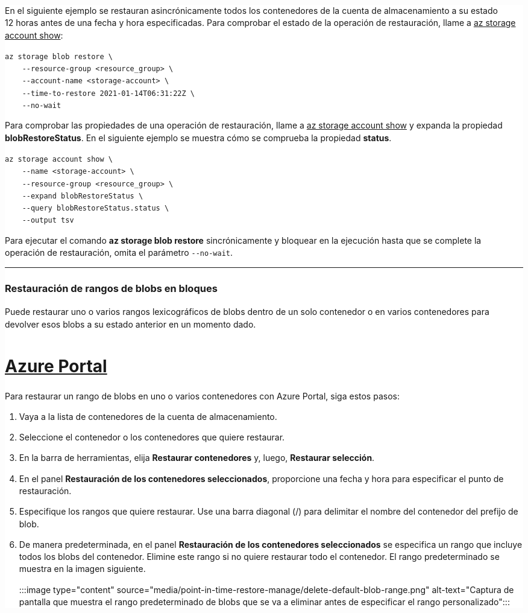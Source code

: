 En el siguiente ejemplo se restauran asincrónicamente todos los contenedores de la cuenta de almacenamiento a su estado 12 horas antes de una fecha y hora especificadas. Para comprobar el estado de la operación de restauración, llame a [az storage account show](/cli/azure/storage/account#az_storage_account_show):

```azurecli
az storage blob restore \
    --resource-group <resource_group> \
    --account-name <storage-account> \
    --time-to-restore 2021-01-14T06:31:22Z \
    --no-wait
```

Para comprobar las propiedades de una operación de restauración, llame a [az storage account show](/cli/azure/storage/account#az_storage_account_show) y expanda la propiedad **blobRestoreStatus**. En el siguiente ejemplo se muestra cómo se comprueba la propiedad **status**.

```azurecli
az storage account show \
    --name <storage-account> \
    --resource-group <resource_group> \
    --expand blobRestoreStatus \
    --query blobRestoreStatus.status \
    --output tsv
```

Para ejecutar el comando **az storage blob restore** sincrónicamente y bloquear en la ejecución hasta que se complete la operación de restauración, omita el parámetro `--no-wait`.

---

### <a name="restore-ranges-of-block-blobs"></a>Restauración de rangos de blobs en bloques

Puede restaurar uno o varios rangos lexicográficos de blobs dentro de un solo contenedor o en varios contenedores para devolver esos blobs a su estado anterior en un momento dado.

# <a name="azure-portal"></a>[Azure Portal](#tab/portal)

Para restaurar un rango de blobs en uno o varios contenedores con Azure Portal, siga estos pasos:

1. Vaya a la lista de contenedores de la cuenta de almacenamiento.
1. Seleccione el contenedor o los contenedores que quiere restaurar.
1. En la barra de herramientas, elija **Restaurar contenedores** y, luego, **Restaurar selección**.
1. En el panel **Restauración de los contenedores seleccionados**, proporcione una fecha y hora para especificar el punto de restauración.
1. Especifique los rangos que quiere restaurar. Use una barra diagonal (/) para delimitar el nombre del contenedor del prefijo de blob.
1. De manera predeterminada, en el panel **Restauración de los contenedores seleccionados** se especifica un rango que incluye todos los blobs del contenedor. Elimine este rango si no quiere restaurar todo el contenedor. El rango predeterminado se muestra en la imagen siguiente.

    :::image type="content" source="media/point-in-time-restore-manage/delete-default-blob-range.png" alt-text="Captura de pantalla que muestra el rango predeterminado de blobs que se va a eliminar antes de especificar el rango personalizado":::
